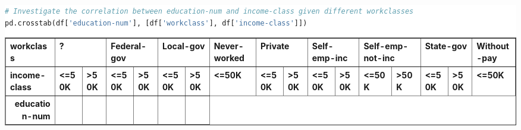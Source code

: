 
```python
# Investigate the correlation between education-num and income-class given different workclasses
pd.crosstab(df['education-num'], [df['workclass'], df['income-class']])
```




<div>
<style scoped>
    .dataframe tbody tr th:only-of-type {
        vertical-align: middle;
    }

    .dataframe tbody tr th {
        vertical-align: top;
    }

    .dataframe thead tr th {
        text-align: left;
    }

    .dataframe thead tr:last-of-type th {
        text-align: right;
    }
</style>
<table border="1" class="dataframe">
  <thead>
    <tr>
      <th>workclass</th>
      <th colspan="2" halign="left">?</th>
      <th colspan="2" halign="left">Federal-gov</th>
      <th colspan="2" halign="left">Local-gov</th>
      <th>Never-worked</th>
      <th colspan="2" halign="left">Private</th>
      <th colspan="2" halign="left">Self-emp-inc</th>
      <th colspan="2" halign="left">Self-emp-not-inc</th>
      <th colspan="2" halign="left">State-gov</th>
      <th>Without-pay</th>
    </tr>
    <tr>
      <th>income-class</th>
      <th>&lt;=50K</th>
      <th>&gt;50K</th>
      <th>&lt;=50K</th>
      <th>&gt;50K</th>
      <th>&lt;=50K</th>
      <th>&gt;50K</th>
      <th>&lt;=50K</th>
      <th>&lt;=50K</th>
      <th>&gt;50K</th>
      <th>&lt;=50K</th>
      <th>&gt;50K</th>
      <th>&lt;=50K</th>
      <th>&gt;50K</th>
      <th>&lt;=50K</th>
      <th>&gt;50K</th>
      <th>&lt;=50K</th>
    </tr>
    <tr>
      <th>education-num</th>
      <th></th>
      <th></th>
      <th></th>
      <th></th>
      <th></th>
      <th></th>